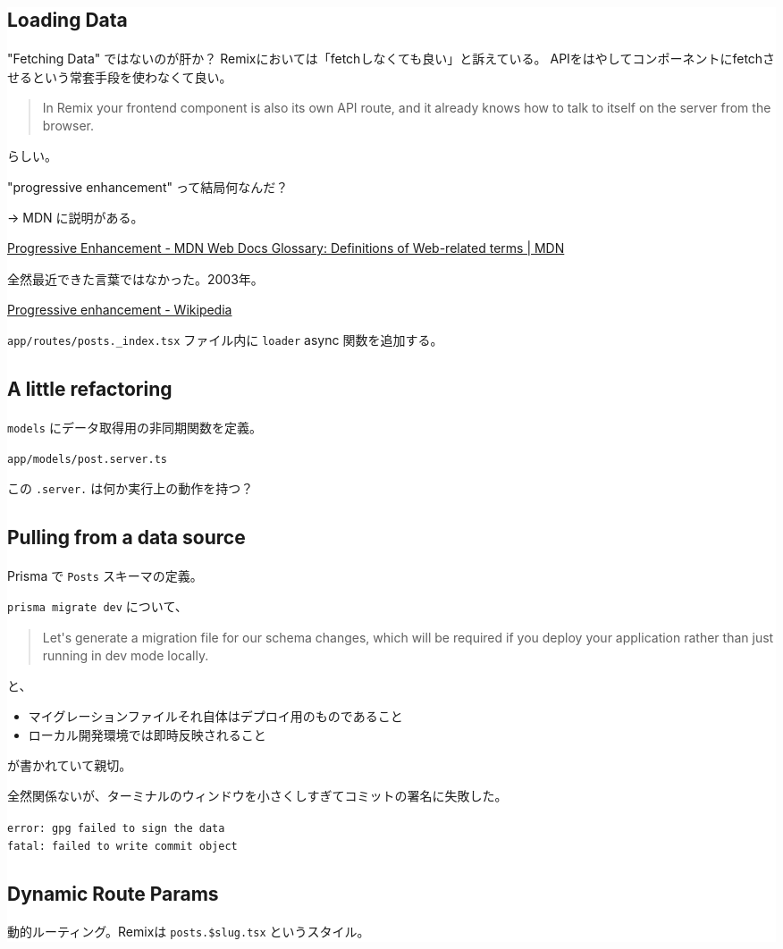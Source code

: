 ## Loading Data

"Fetching Data" ではないのが肝か？ Remixにおいては「fetchしなくても良い」と訴えている。
APIをはやしてコンポーネントにfetchさせるという常套手段を使わなくて良い。

> In Remix your frontend component is also its own API route, and it already knows how to talk to itself on the server from the browser.

らしい。

"progressive enhancement" って結局何なんだ？

→ MDN に説明がある。

[Progressive Enhancement \- MDN Web Docs Glossary: Definitions of Web\-related terms \| MDN](https://developer.mozilla.org/en-US/docs/Glossary/Progressive_Enhancement)

全然最近できた言葉ではなかった。2003年。

[Progressive enhancement \- Wikipedia](https://en.wikipedia.org/wiki/Progressive_enhancement)

`app/routes/posts._index.tsx` ファイル内に `loader` async 関数を追加する。

## A little refactoring

`models` にデータ取得用の非同期関数を定義。

`app/models/post.server.ts`

この `.server.` は何か実行上の動作を持つ？

## Pulling from a data source

Prisma で `Posts` スキーマの定義。

`prisma migrate dev` について、

> Let's generate a migration file for our schema changes, which will be required if you deploy your application rather than just running in dev mode locally.

と、

- マイグレーションファイルそれ自体はデプロイ用のものであること
- ローカル開発環境では即時反映されること

が書かれていて親切。

全然関係ないが、ターミナルのウィンドウを小さくしすぎてコミットの署名に失敗した。

```
error: gpg failed to sign the data
fatal: failed to write commit object
```

## Dynamic Route Params

動的ルーティング。Remixは `posts.$slug.tsx` というスタイル。
